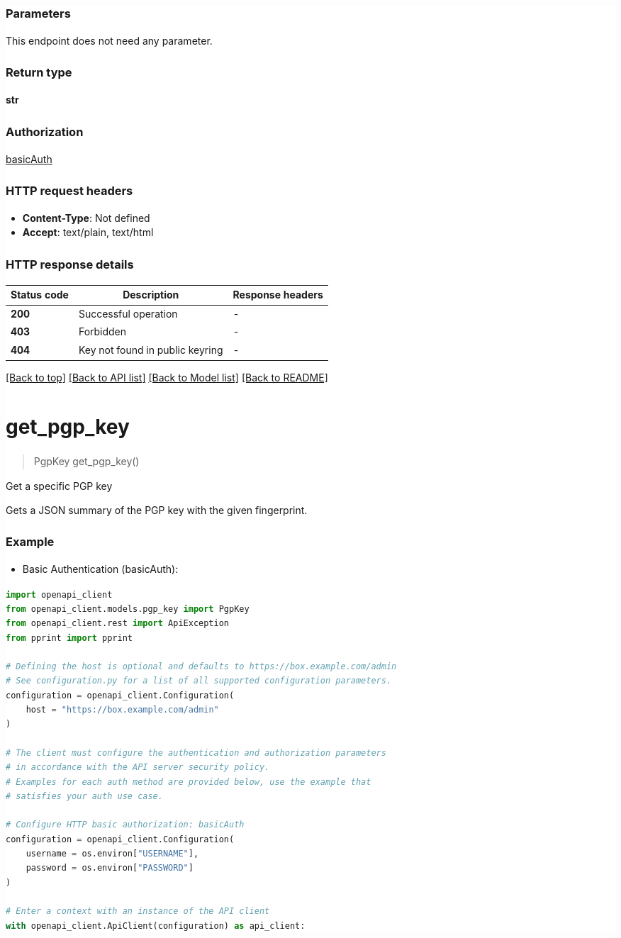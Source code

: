 

### Parameters

This endpoint does not need any parameter.

### Return type

**str**

### Authorization

[basicAuth](../README.md#basicAuth)

### HTTP request headers

 - **Content-Type**: Not defined
 - **Accept**: text/plain, text/html

### HTTP response details

| Status code | Description | Response headers |
|-------------|-------------|------------------|
**200** | Successful operation |  -  |
**403** | Forbidden |  -  |
**404** | Key not found in public keyring |  -  |

[[Back to top]](#) [[Back to API list]](../README.md#documentation-for-api-endpoints) [[Back to Model list]](../README.md#documentation-for-models) [[Back to README]](../README.md)

# **get_pgp_key**
> PgpKey get_pgp_key()

Get a specific PGP key

Gets a JSON summary of the PGP key with the given fingerprint.

### Example

* Basic Authentication (basicAuth):

```python
import openapi_client
from openapi_client.models.pgp_key import PgpKey
from openapi_client.rest import ApiException
from pprint import pprint

# Defining the host is optional and defaults to https://box.example.com/admin
# See configuration.py for a list of all supported configuration parameters.
configuration = openapi_client.Configuration(
    host = "https://box.example.com/admin"
)

# The client must configure the authentication and authorization parameters
# in accordance with the API server security policy.
# Examples for each auth method are provided below, use the example that
# satisfies your auth use case.

# Configure HTTP basic authorization: basicAuth
configuration = openapi_client.Configuration(
    username = os.environ["USERNAME"],
    password = os.environ["PASSWORD"]
)

# Enter a context with an instance of the API client
with openapi_client.ApiClient(configuration) as api_client:
```